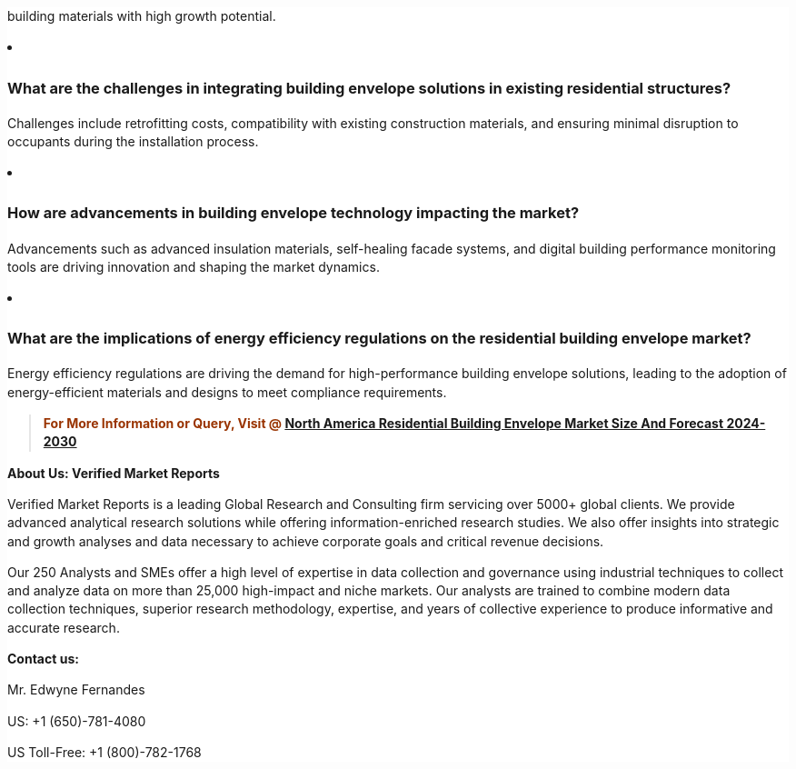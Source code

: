 building materials with high growth potential.</p> </li> <li> <h3>What are the challenges in integrating building envelope solutions in existing residential structures?</div><div></h3> <p>Challenges include retrofitting costs, compatibility with existing construction materials, and ensuring minimal disruption to occupants during the installation process.</p> </li> <li> <h3>How are advancements in building envelope technology impacting the market?</div><div></h3> <p>Advancements such as advanced insulation materials, self-healing facade systems, and digital building performance monitoring tools are driving innovation and shaping the market dynamics.</p> </li> <li> <h3>What are the implications of energy efficiency regulations on the residential building envelope market?</div><div></h3> <p>Energy efficiency regulations are driving the demand for high-performance building envelope solutions, leading to the adoption of energy-efficient materials and designs to meet compliance requirements.</p> </li> </ol></body></html></p><blockquote><p><span style="color: #993300;"><strong>For More Information or Query, Visit @ <a href="https://www.verifiedmarketreports.com/product/residential-building-envelope-market/">North America Residential Building Envelope Market Size And Forecast 2024-2030</a></strong></span></p></blockquote><p><strong>About Us: Verified Market Reports</strong></p><p>Verified Market Reports is a leading Global Research and Consulting firm servicing over 5000+ global clients. We provide advanced analytical research solutions while offering information-enriched research studies. We also offer insights into strategic and growth analyses and data necessary to achieve corporate goals and critical revenue decisions.</p><p>Our 250 Analysts and SMEs offer a high level of expertise in data collection and governance using industrial techniques to collect and analyze data on more than 25,000 high-impact and niche markets. Our analysts are trained to combine modern data collection techniques, superior research methodology, expertise, and years of collective experience to produce informative and accurate research.</p><p><strong>Contact us:</strong></p><p>Mr. Edwyne Fernandes</p><p>US: +1 (650)-781-4080</p><p>US Toll-Free: +1 (800)-782-1768</p>
